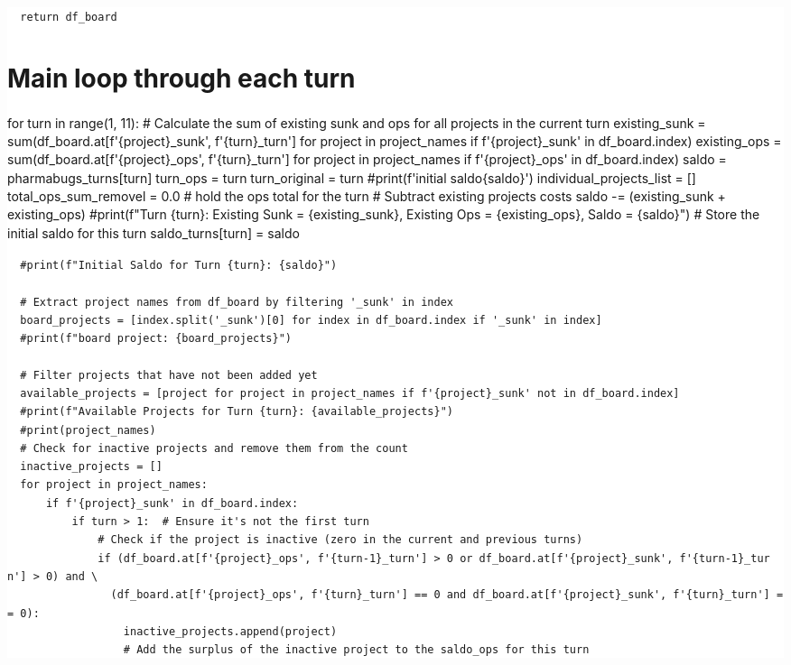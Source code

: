       return df_board


  # Main loop through each turn
  for turn in range(1, 11):
      # Calculate the sum of existing sunk and ops for all projects in the current turn
      existing_sunk = sum(df_board.at[f'{project}_sunk', f'{turn}_turn'] for project in project_names if f'{project}_sunk' in df_board.index)
      existing_ops = sum(df_board.at[f'{project}_ops', f'{turn}_turn'] for project in project_names if f'{project}_ops' in df_board.index)
      saldo = pharmabugs_turns[turn]
      turn_ops = turn
      turn_original = turn
      #print(f'initial saldo{saldo}')
      individual_projects_list = []
      total_ops_sum_removel = 0.0 # hold the ops total for the turn
      # Subtract existing projects costs
      saldo -= (existing_sunk + existing_ops)
      #print(f"Turn {turn}: Existing Sunk = {existing_sunk}, Existing Ops = {existing_ops}, Saldo = {saldo}")
      # Store the initial saldo for this turn
      saldo_turns[turn] = saldo

      #print(f"Initial Saldo for Turn {turn}: {saldo}")

      # Extract project names from df_board by filtering '_sunk' in index
      board_projects = [index.split('_sunk')[0] for index in df_board.index if '_sunk' in index]
      #print(f"board project: {board_projects}")

      # Filter projects that have not been added yet
      available_projects = [project for project in project_names if f'{project}_sunk' not in df_board.index]
      #print(f"Available Projects for Turn {turn}: {available_projects}")
      #print(project_names)
      # Check for inactive projects and remove them from the count
      inactive_projects = []
      for project in project_names:
          if f'{project}_sunk' in df_board.index:
              if turn > 1:  # Ensure it's not the first turn
                  # Check if the project is inactive (zero in the current and previous turns)
                  if (df_board.at[f'{project}_ops', f'{turn-1}_turn'] > 0 or df_board.at[f'{project}_sunk', f'{turn-1}_turn'] > 0) and \
                    (df_board.at[f'{project}_ops', f'{turn}_turn'] == 0 and df_board.at[f'{project}_sunk', f'{turn}_turn'] == 0):
                      inactive_projects.append(project)
                      # Add the surplus of the inactive project to the saldo_ops for this turn